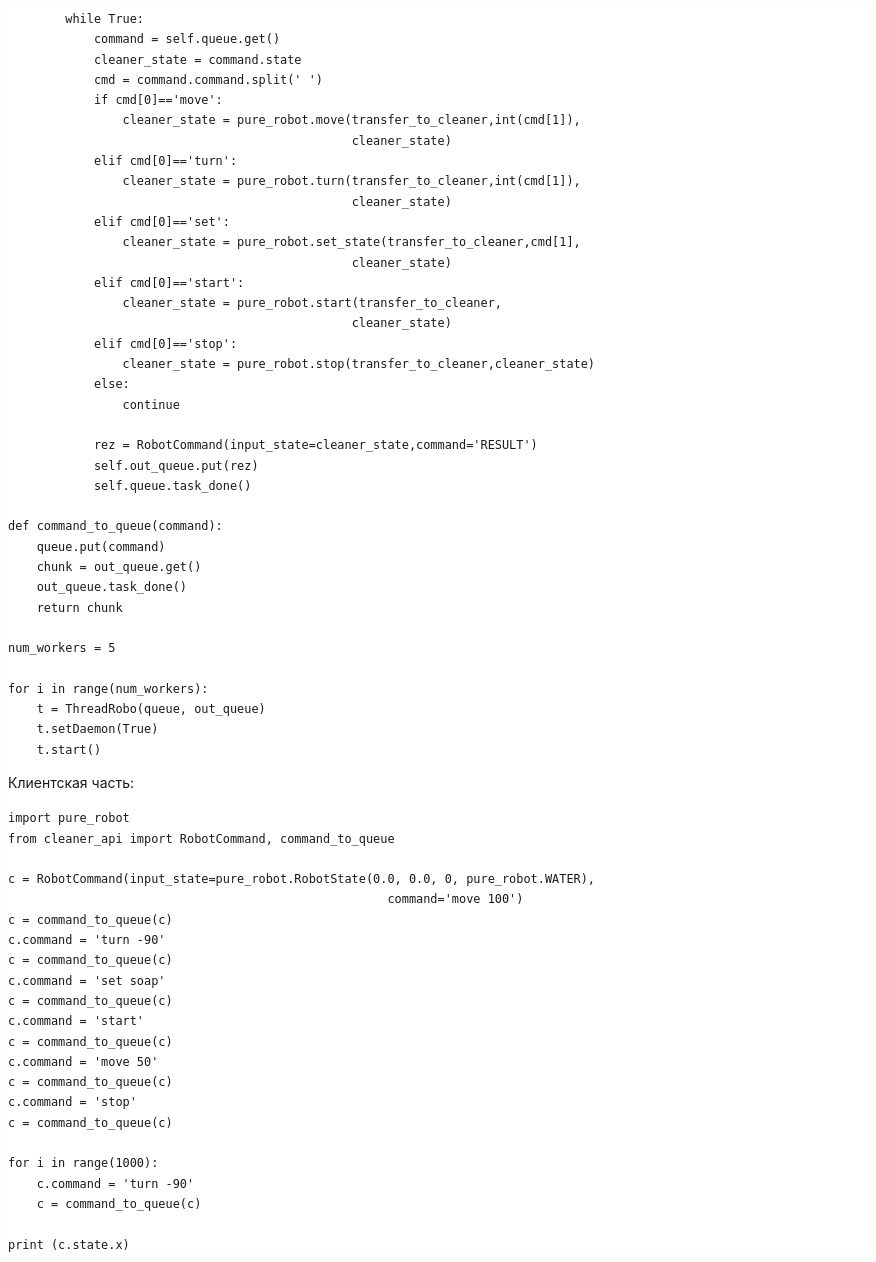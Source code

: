 ```
        while True:
            command = self.queue.get()
            cleaner_state = command.state
            cmd = command.command.split(' ')
            if cmd[0]=='move':
                cleaner_state = pure_robot.move(transfer_to_cleaner,int(cmd[1]),
                                                cleaner_state)
            elif cmd[0]=='turn':
                cleaner_state = pure_robot.turn(transfer_to_cleaner,int(cmd[1]),
                                                cleaner_state)
            elif cmd[0]=='set':
                cleaner_state = pure_robot.set_state(transfer_to_cleaner,cmd[1],
                                                cleaner_state)
            elif cmd[0]=='start':
                cleaner_state = pure_robot.start(transfer_to_cleaner,
                                                cleaner_state)
            elif cmd[0]=='stop':
                cleaner_state = pure_robot.stop(transfer_to_cleaner,cleaner_state)
            else:
                continue

            rez = RobotCommand(input_state=cleaner_state,command='RESULT')
            self.out_queue.put(rez)
            self.queue.task_done()

def command_to_queue(command):
    queue.put(command)
    chunk = out_queue.get()
    out_queue.task_done()
    return chunk

num_workers = 5

for i in range(num_workers):
    t = ThreadRobo(queue, out_queue)
    t.setDaemon(True)
    t.start()
```

Клиентская часть:

```
import pure_robot
from cleaner_api import RobotCommand, command_to_queue

c = RobotCommand(input_state=pure_robot.RobotState(0.0, 0.0, 0, pure_robot.WATER), 
                                                     command='move 100')
c = command_to_queue(c)
c.command = 'turn -90'
c = command_to_queue(c)
c.command = 'set soap'
c = command_to_queue(c)
c.command = 'start'
c = command_to_queue(c)
c.command = 'move 50'
c = command_to_queue(c)
c.command = 'stop'
c = command_to_queue(c)

for i in range(1000):
    c.command = 'turn -90'
    c = command_to_queue(c)

print (c.state.x)
```